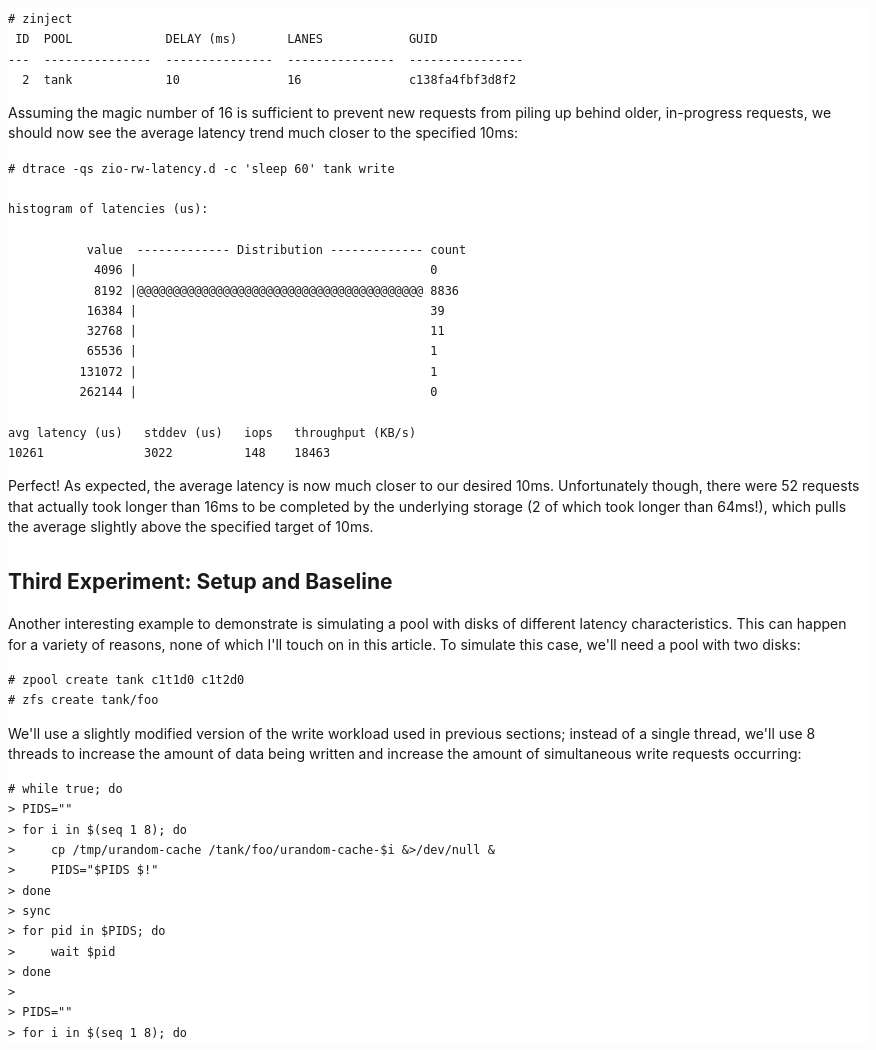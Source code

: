     # zinject
     ID  POOL             DELAY (ms)       LANES            GUID
    ---  ---------------  ---------------  ---------------  ----------------
      2  tank             10               16               c138fa4fbf3d8f2

Assuming the magic number of 16 is sufficient to prevent new requests
from piling up behind older, in-progress requests, we should now see the
average latency trend much closer to the specified 10ms:

    # dtrace -qs zio-rw-latency.d -c 'sleep 60' tank write

    histogram of latencies (us):

               value  ------------- Distribution ------------- count
                4096 |                                         0
                8192 |@@@@@@@@@@@@@@@@@@@@@@@@@@@@@@@@@@@@@@@@ 8836
               16384 |                                         39
               32768 |                                         11
               65536 |                                         1
              131072 |                                         1
              262144 |                                         0

    avg latency (us)   stddev (us)   iops   throughput (KB/s)
    10261              3022          148    18463

Perfect! As expected, the average latency is now much closer to our
desired 10ms. Unfortunately though, there were 52 requests that actually
took longer than 16ms to be completed by the underlying storage (2 of
which took longer than 64ms!), which pulls the average slightly above
the specified target of 10ms.

## Third Experiment: Setup and Baseline

Another interesting example to demonstrate is simulating a pool with
disks of different latency characteristics. This can happen for a
variety of reasons, none of which I'll touch on in this article. To
simulate this case, we'll need a pool with two disks:

    # zpool create tank c1t1d0 c1t2d0
    # zfs create tank/foo

We'll use a slightly modified version of the write workload used in
previous sections; instead of a single thread, we'll use 8 threads to
increase the amount of data being written and increase the amount of
simultaneous write requests occurring:

    # while true; do
    > PIDS=""
    > for i in $(seq 1 8); do
    >     cp /tmp/urandom-cache /tank/foo/urandom-cache-$i &>/dev/null &
    >     PIDS="$PIDS $!"
    > done
    > sync
    > for pid in $PIDS; do
    >     wait $pid
    > done
    >
    > PIDS=""
    > for i in $(seq 1 8); do